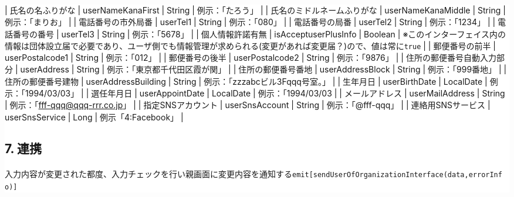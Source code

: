 | 氏名の名ふりがな           | userNameKanaFirst    | String    | 例示：「たろう」                                                                                                                                   |
| 氏名のミドルネームふりがな | userNameKanaMiddle   | String    | 例示：「まりお」                                                                                                                                   |
| 電話番号の市外局番         | userTel1             | String    | 例示：「080」                                                                                                                                      |
| 電話番号の局番             | userTel2             | String    | 例示：「1234」                                                                                                                                     |
| 電話番号の番号             | userTel3             | String    | 例示：「5678」                                                                                                                                     |
| 個人情報許諾有無           | isAcceptuserPlusInfo | Boolean   | ※このインターフェイス内の情報は団体設立届で必要であり、ユーザ側でも情報管理が求められる(変更があれば変更届？)ので、値は常に`true` |
| 郵便番号の前半             | userPostalcode1      | String    | 例示：「012」                                                                                                                                      |
| 郵便番号の後半             | userPostalcode2      | String    | 例示：「9876」                                                                                                                                     |
| 住所の郵便番号自動入力部分 | userAddress          | String    | 例示：「東京都千代田区霞が関」                                                                                                                     |
| 住所の郵便番号番地         | userAddressBlock     | String    | 例示：「999番地」                                                                                                                                  |
| 住所の郵便番号建物         | userAddressBuilding  | String    | 例示：「zzzabcビル3Fqqq号室。」                                                                                                                    |
| 生年月日                   | userBirthDate        | LocalDate | 例示：「1994/03/03」                                                                                                                               |
| 選任年月日                 | userAppointDate      | LocalDate | 例示：「1994/03/03                                                                                                                                 |
| メールアドレス             | userMailAddress      | String    | 例示：「<fff-qqq@qqq-rrr.co.jp>」                                                                                                                  |
| 指定SNSアカウント          | userSnsAccount       | String    | 例示：「@fff-qqq」                                                                                                                                 |
| 連絡用SNSサービス          | userSnsService       | Long      | 例示「4:Facebook」                                                                                                                                 |

## 7. 連携

入力内容が変更された都度、入力チェックを行い親画面に変更内容を通知する`emit[sendUserOfOrganizationInterface(data,errorInfo)]`
